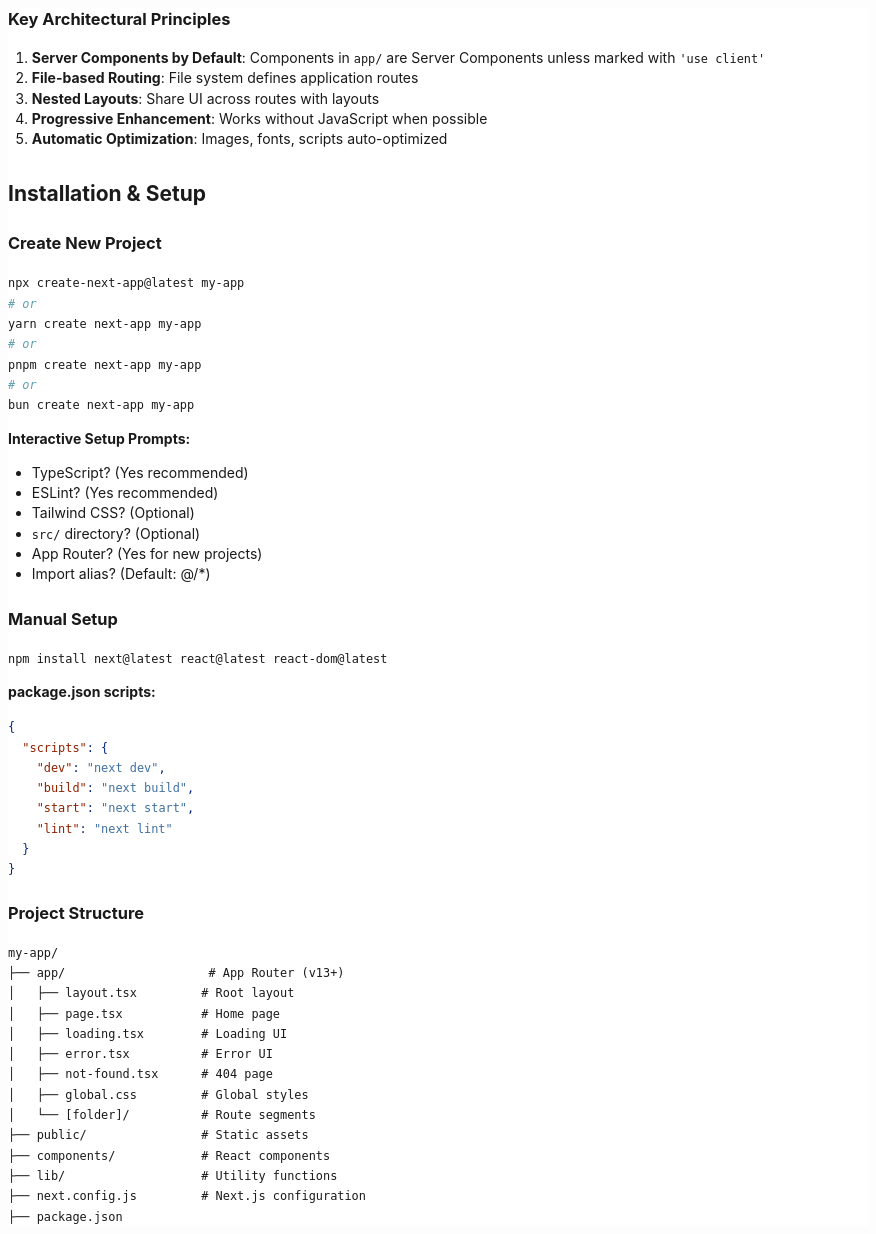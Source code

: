 ### Key Architectural Principles

1. **Server Components by Default**: Components in `app/` are Server Components unless marked with `'use client'`
2. **File-based Routing**: File system defines application routes
3. **Nested Layouts**: Share UI across routes with layouts
4. **Progressive Enhancement**: Works without JavaScript when possible
5. **Automatic Optimization**: Images, fonts, scripts auto-optimized

## Installation & Setup

### Create New Project

```bash
npx create-next-app@latest my-app
# or
yarn create next-app my-app
# or
pnpm create next-app my-app
# or
bun create next-app my-app
```

**Interactive Setup Prompts:**
- TypeScript? (Yes recommended)
- ESLint? (Yes recommended)
- Tailwind CSS? (Optional)
- `src/` directory? (Optional)
- App Router? (Yes for new projects)
- Import alias? (Default: @/*)

### Manual Setup

```bash
npm install next@latest react@latest react-dom@latest
```

**package.json scripts:**
```json
{
  "scripts": {
    "dev": "next dev",
    "build": "next build",
    "start": "next start",
    "lint": "next lint"
  }
}
```

### Project Structure

```
my-app/
├── app/                    # App Router (v13+)
│   ├── layout.tsx         # Root layout
│   ├── page.tsx           # Home page
│   ├── loading.tsx        # Loading UI
│   ├── error.tsx          # Error UI
│   ├── not-found.tsx      # 404 page
│   ├── global.css         # Global styles
│   └── [folder]/          # Route segments
├── public/                # Static assets
├── components/            # React components
├── lib/                   # Utility functions
├── next.config.js         # Next.js configuration
├── package.json
```